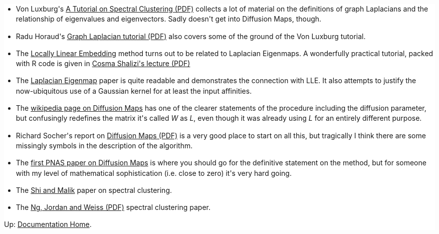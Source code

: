 * Von Luxburg's 
[A Tutorial on Spectral Clustering (PDF)](http://www.kyb.mpg.de/fileadmin/user_upload/files/publications/attachments/luxburg06_TR_v2_4139%5b1%5d.pdf)
collects a lot of material on the definitions of graph Laplacians and the
relationship of eigenvalues and eigenvectors. Sadly doesn't get into Diffusion Maps,
though.

* Radu Horaud's 
[Graph Laplacian tutorial (PDF)](https://csustan.csustan.edu/~tom/Lecture-Notes/Clustering/GraphLaplacian-tutorial.pdf)
also covers some of the ground of the Von Luxburg tutorial.

* The [Locally Linear Embedding](https://cs.nyu.edu/~roweis/lle/) method turns 
out to be related to Laplacian Eigenmaps. A wonderfully practical tutorial, packed with R
code is given in [Cosma Shalizi's lecture (PDF)](http://www.stat.cmu.edu/~cshalizi/350/lectures/14/lecture-14.pdf)

* The [Laplacian Eigenmap](https://doi.org/10.1162/089976603321780317) paper is
quite readable and demonstrates the connection with LLE. It also attempts to 
justify the now-ubiquitous use of a Gaussian kernel for at least the input
affinities.

* The [wikipedia page on Diffusion Maps](https://en.wikipedia.org/wiki/Diffusion_map) 
has one of the clearer statements of the procedure including the diffusion 
parameter, but confusingly redefines the matrix it's called $W$ as $L$, even 
though it was already using $L$ for an entirely different purpose.

* Richard Socher's report on [Diffusion Maps (PDF)](http://www.socher.org/uploads/Main/DiffusionMapsSeminarReport_RichardSocher.pdf)
is a very good place to start on all this, but tragically I think there are
some missingly symbols in the description of the algorithm.

* The [first PNAS paper on Diffusion Maps](http://www.pnas.org/content/102/21/7426.long)
is where you should go for the definitive statement on the method, but for 
someone with my level of mathematical sophistication (i.e. close to zero) it's
very hard going.

* The [Shi and Malik](https://doi.org/10.1109/34.868688) paper on spectral 
clustering.

* The [Ng, Jordan and Weiss (PDF)](https://papers.nips.cc/paper/2092-on-spectral-clustering-analysis-and-an-algorithm.pdf) 
spectral clustering paper.

Up: [Documentation Home](https://jlmelville.github.io/smallvis/).
